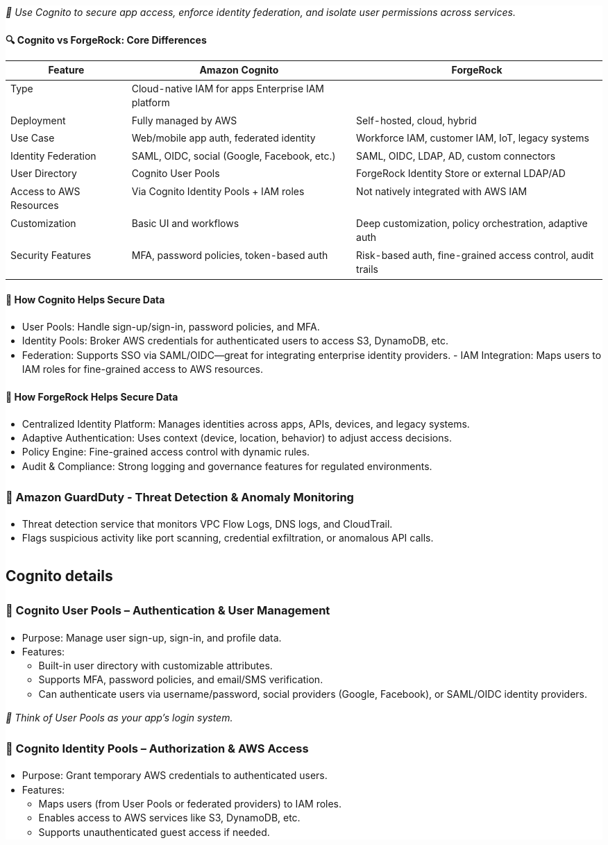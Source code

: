*🧠 Use Cognito to secure app access, enforce identity federation, and isolate user permissions across services.*

#### 🔍 Cognito vs ForgeRock: Core Differences
| Feature | Amazon Cognito | ForgeRock |
|---|---|---|
| Type | Cloud-native IAM for apps	Enterprise IAM platform |
| Deployment | Fully managed by AWS | Self-hosted, cloud, hybrid |
| Use Case | Web/mobile app auth, federated identity | Workforce IAM, customer IAM, IoT, legacy systems |
| Identity Federation | SAML, OIDC, social (Google, Facebook, etc.) | SAML, OIDC, LDAP, AD, custom connectors |
| User Directory | Cognito User Pools | ForgeRock Identity Store or external LDAP/AD |
| Access to AWS Resources | Via Cognito Identity Pools + IAM roles | Not natively integrated with AWS IAM |
| Customization | Basic UI and workflows | Deep customization, policy orchestration, adaptive auth |
| Security Features | MFA, password policies, token-based auth | Risk-based auth, fine-grained access control, audit trails |

#### 🧠 How Cognito Helps Secure Data
- User Pools: Handle sign-up/sign-in, password policies, and MFA.
- Identity Pools: Broker AWS credentials for authenticated users to access S3, DynamoDB, etc.
- Federation: Supports SSO via SAML/OIDC—great for integrating enterprise identity providers.
- IAM Integration: Maps users to IAM roles for fine-grained access to AWS resources.

#### 🧠 How ForgeRock Helps Secure Data
- Centralized Identity Platform: Manages identities across apps, APIs, devices, and legacy systems.
- Adaptive Authentication: Uses context (device, location, behavior) to adjust access decisions.
- Policy Engine: Fine-grained access control with dynamic rules.
- Audit & Compliance: Strong logging and governance features for regulated environments.

### 🔹 Amazon GuardDuty - Threat Detection & Anomaly Monitoring
- Threat detection service that monitors VPC Flow Logs, DNS logs, and CloudTrail.
- Flags suspicious activity like port scanning, credential exfiltration, or anomalous API calls.

## Cognito details
### 👤 Cognito User Pools – Authentication & User Management
- Purpose: Manage user sign-up, sign-in, and profile data.
- Features:
  - Built-in user directory with customizable attributes.
  - Supports MFA, password policies, and email/SMS verification.
  - Can authenticate users via username/password, social providers (Google, Facebook), or SAML/OIDC identity providers.

*🧠 Think of User Pools as your app’s login system.*

### 🛂 Cognito Identity Pools – Authorization & AWS Access
- Purpose: Grant temporary AWS credentials to authenticated users.
- Features:
  - Maps users (from User Pools or federated providers) to IAM roles.
  - Enables access to AWS services like S3, DynamoDB, etc.
  - Supports unauthenticated guest access if needed.
